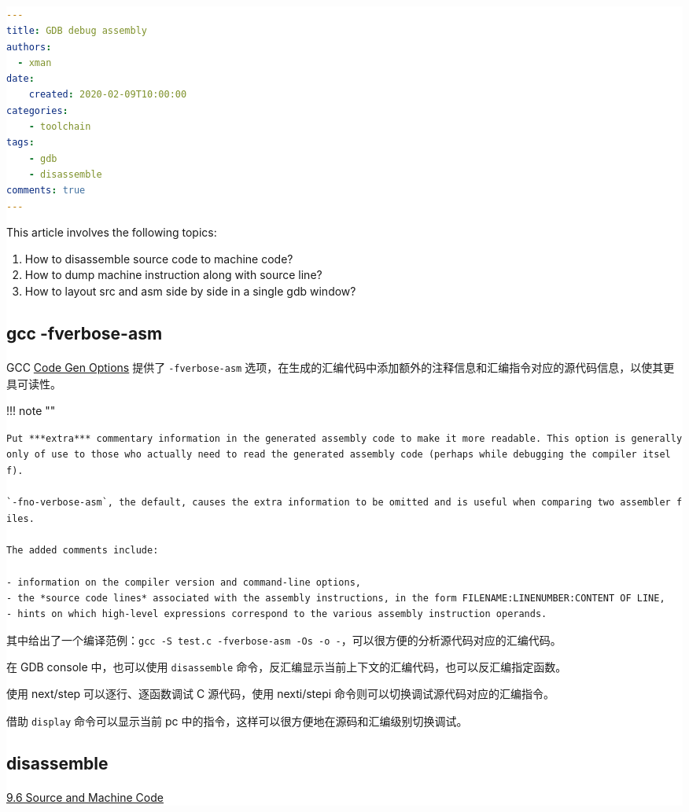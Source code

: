 ```yaml
---
title: GDB debug assembly
authors:
  - xman
date:
    created: 2020-02-09T10:00:00
categories:
    - toolchain
tags:
    - gdb
    - disassemble
comments: true
---
```


This article involves the following topics:

1. How to disassemble source code to machine code?
2. How to dump machine instruction along with source line?
3. How to layout src and asm side by side in a single gdb window?



## gcc -fverbose-asm

GCC [Code Gen Options](https://gcc.gnu.org/onlinedocs/gcc-13.2.0/gcc/Code-Gen-Options.html) 提供了 `-fverbose-asm` 选项，在生成的汇编代码中添加额外的注释信息和汇编指令对应的源代码信息，以使其更具可读性。

!!! note ""

    Put ***extra*** commentary information in the generated assembly code to make it more readable. This option is generally only of use to those who actually need to read the generated assembly code (perhaps while debugging the compiler itself).

    `-fno-verbose-asm`, the default, causes the extra information to be omitted and is useful when comparing two assembler files.

    The added comments include:

    - information on the compiler version and command-line options,
    - the *source code lines* associated with the assembly instructions, in the form FILENAME:LINENUMBER:CONTENT OF LINE,
    - hints on which high-level expressions correspond to the various assembly instruction operands.

其中给出了一个编译范例：`gcc -S test.c -fverbose-asm -Os -o -`，可以很方便的分析源代码对应的汇编代码。

在 GDB console 中，也可以使用 `disassemble` 命令，反汇编显示当前上下文的汇编代码，也可以反汇编指定函数。

使用 next/step 可以逐行、逐函数调试 C 源代码，使用 nexti/stepi 命令则可以切换调试源代码对应的汇编指令。

借助 `display` 命令可以显示当前 pc 中的指令，这样可以很方便地在源码和汇编级别切换调试。

## disassemble

[9.6 Source and Machine Code](https://sourceware.org/gdb/current/onlinedocs/gdb.html/Machine-Code.html#Machine-Code)
